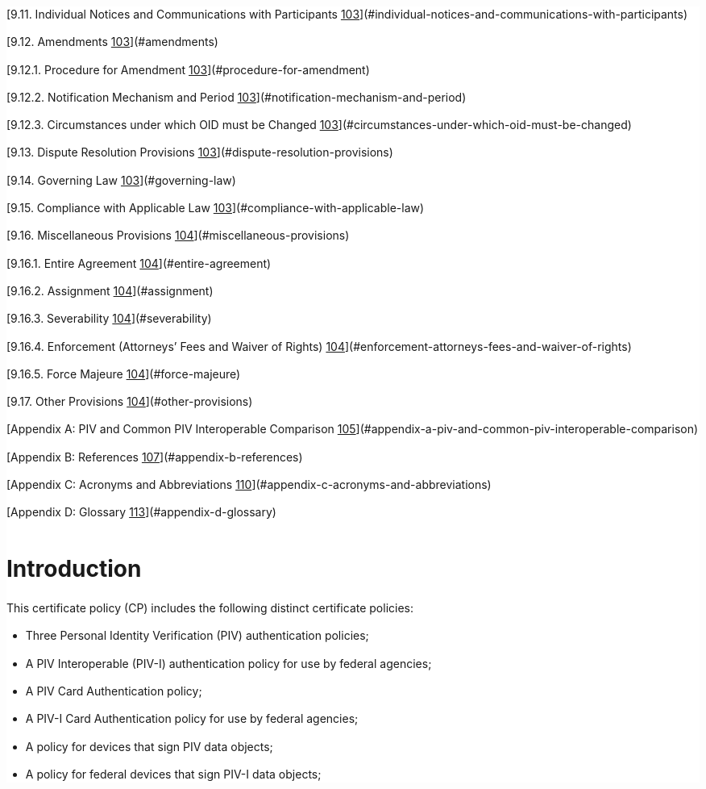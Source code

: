 [9.11. Individual Notices and Communications with Participants [103](#individual-notices-and-communications-with-participants)](#individual-notices-and-communications-with-participants)

[9.12. Amendments [103](#amendments)](#amendments)

[9.12.1. Procedure for Amendment [103](#procedure-for-amendment)](#procedure-for-amendment)

[9.12.2. Notification Mechanism and Period [103](#notification-mechanism-and-period)](#notification-mechanism-and-period)

[9.12.3. Circumstances under which OID must be Changed [103](#circumstances-under-which-oid-must-be-changed)](#circumstances-under-which-oid-must-be-changed)

[9.13. Dispute Resolution Provisions [103](#dispute-resolution-provisions)](#dispute-resolution-provisions)

[9.14. Governing Law [103](#governing-law)](#governing-law)

[9.15. Compliance with Applicable Law [103](#compliance-with-applicable-law)](#compliance-with-applicable-law)

[9.16. Miscellaneous Provisions [104](#miscellaneous-provisions)](#miscellaneous-provisions)

[9.16.1. Entire Agreement [104](#entire-agreement)](#entire-agreement)

[9.16.2. Assignment [104](#assignment)](#assignment)

[9.16.3. Severability [104](#severability)](#severability)

[9.16.4. Enforcement (Attorneys’ Fees and Waiver of Rights) [104](#enforcement-attorneys-fees-and-waiver-of-rights)](#enforcement-attorneys-fees-and-waiver-of-rights)

[9.16.5. Force Majeure [104](#force-majeure)](#force-majeure)

[9.17. Other Provisions [104](#other-provisions)](#other-provisions)

[Appendix A: PIV and Common PIV Interoperable Comparison [105](#appendix-a-piv-and-common-piv-interoperable-comparison)](#appendix-a-piv-and-common-piv-interoperable-comparison)

[Appendix B: References [107](#appendix-b-references)](#appendix-b-references)

[Appendix C: Acronyms and Abbreviations [110](#appendix-c-acronyms-and-abbreviations)](#appendix-c-acronyms-and-abbreviations)

[Appendix D: Glossary [113](#appendix-d-glossary)](#appendix-d-glossary)

# Introduction

This certificate policy (CP) includes the following distinct certificate policies:

- Three Personal Identity Verification (PIV) authentication policies;

- A PIV Interoperable (PIV-I) authentication policy for use by federal agencies;

- A PIV Card Authentication policy;

- A PIV-I Card Authentication policy for use by federal agencies;

- A policy for devices that sign PIV data objects;

- A policy for federal devices that sign PIV-I data objects;
